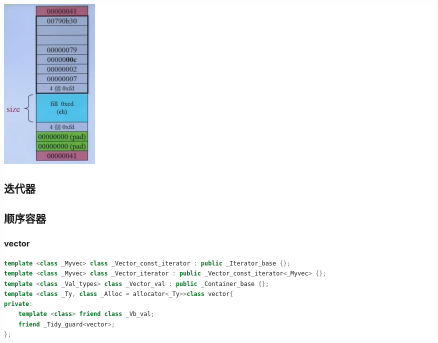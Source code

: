 <img src="img/image-20210921160434282.png" alt="image-20210921160434282" style="zoom:50%;" />



## 迭代器



## 顺序容器

### vector

```c++
template <class _Myvec> class _Vector_const_iterator : public _Iterator_base {};
template <class _Myvec> class _Vector_iterator : public _Vector_const_iterator<_Myvec> {};
template <class _Val_types> class _Vector_val : public _Container_base {};
template <class _Ty, class _Alloc = allocator<_Ty>>class vector{
private:
    template <class> friend class _Vb_val;
    friend _Tidy_guard<vector>;
};
```
